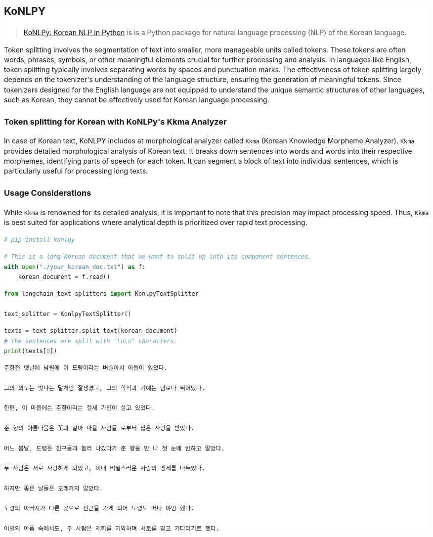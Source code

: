 ## KoNLPY

> [KoNLPy: Korean NLP in Python](https://konlpy.org/en/latest/) is is a Python package for natural language processing (NLP) of the Korean language.

Token splitting involves the segmentation of text into smaller, more manageable units called tokens. These tokens are often words, phrases, symbols, or other meaningful elements crucial for further processing and analysis. In languages like English, token splitting typically involves separating words by spaces and punctuation marks. The effectiveness of token splitting largely depends on the tokenizer's understanding of the language structure, ensuring the generation of meaningful tokens. Since tokenizers designed for the English language are not equipped to understand the unique semantic structures of other languages, such as Korean, they cannot be effectively used for Korean language processing.

### Token splitting for Korean with KoNLPy's Kkma Analyzer

In case of Korean text, KoNLPY includes at morphological analyzer called `Kkma` (Korean Knowledge Morpheme Analyzer). `Kkma` provides detailed morphological analysis of Korean text. It breaks down sentences into words and words into their respective morphemes, identifying parts of speech for each token. It can segment a block of text into individual sentences, which is particularly useful for processing long texts.

### Usage Considerations

While `Kkma` is renowned for its detailed analysis, it is important to note that this precision may impact processing speed. Thus, `Kkma` is best suited for applications where analytical depth is prioritized over rapid text processing.

```python
# pip install konlpy
```

```python
# This is a long Korean document that we want to split up into its component sentences.
with open("./your_korean_doc.txt") as f:
    korean_document = f.read()
```

```python
from langchain_text_splitters import KonlpyTextSplitter

text_splitter = KonlpyTextSplitter()
```

```python
texts = text_splitter.split_text(korean_document)
# The sentences are split with "\n\n" characters.
print(texts[0])
```

```output
춘향전 옛날에 남원에 이 도령이라는 벼슬아치 아들이 있었다.

그의 외모는 빛나는 달처럼 잘생겼고, 그의 학식과 기예는 남보다 뛰어났다.

한편, 이 마을에는 춘향이라는 절세 가인이 살고 있었다.

춘 향의 아름다움은 꽃과 같아 마을 사람들 로부터 많은 사랑을 받았다.

어느 봄날, 도령은 친구들과 놀러 나갔다가 춘 향을 만 나 첫 눈에 반하고 말았다.

두 사람은 서로 사랑하게 되었고, 이내 비밀스러운 사랑의 맹세를 나누었다.

하지만 좋은 날들은 오래가지 않았다.

도령의 아버지가 다른 곳으로 전근을 가게 되어 도령도 떠나 야만 했다.

이별의 아픔 속에서도, 두 사람은 재회를 기약하며 서로를 믿고 기다리기로 했다.
```
